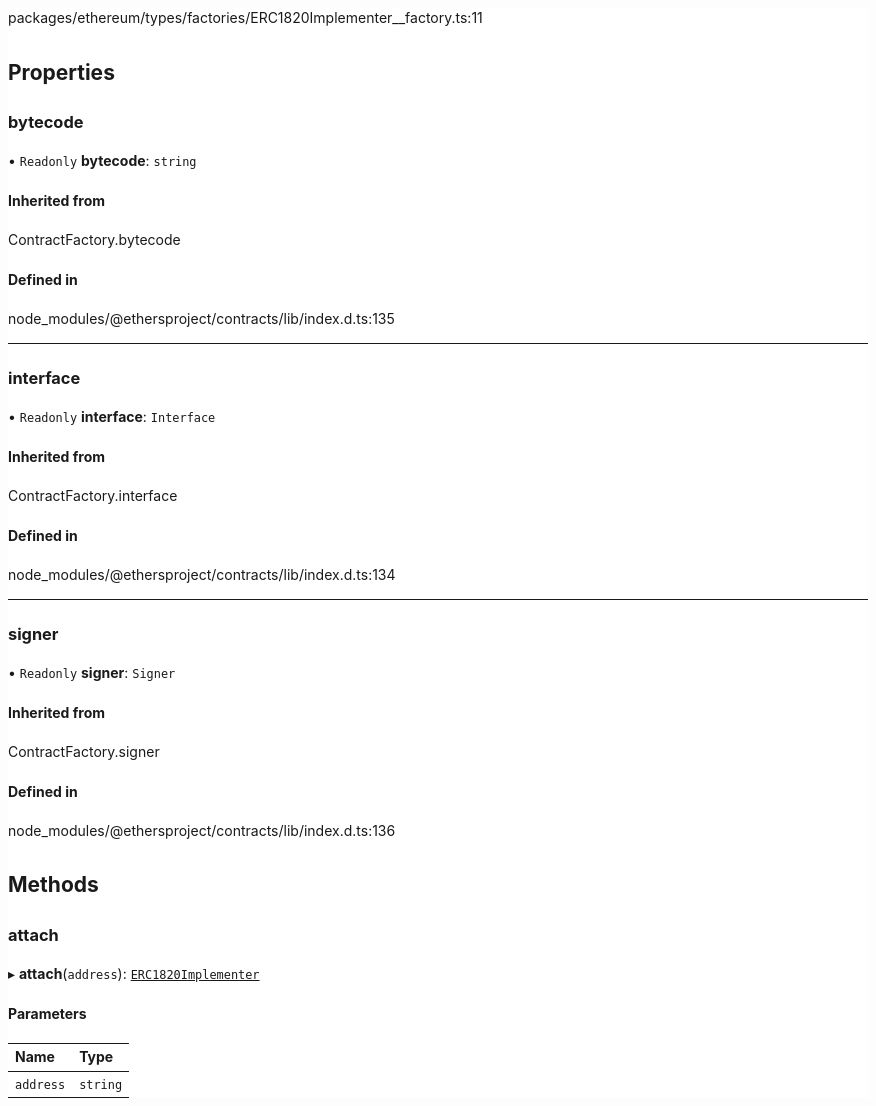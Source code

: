 packages/ethereum/types/factories/ERC1820Implementer__factory.ts:11

## Properties

### bytecode

• `Readonly` **bytecode**: `string`

#### Inherited from

ContractFactory.bytecode

#### Defined in

node_modules/@ethersproject/contracts/lib/index.d.ts:135

___

### interface

• `Readonly` **interface**: `Interface`

#### Inherited from

ContractFactory.interface

#### Defined in

node_modules/@ethersproject/contracts/lib/index.d.ts:134

___

### signer

• `Readonly` **signer**: `Signer`

#### Inherited from

ContractFactory.signer

#### Defined in

node_modules/@ethersproject/contracts/lib/index.d.ts:136

## Methods

### attach

▸ **attach**(`address`): [`ERC1820Implementer`](ERC1820Implementer.md)

#### Parameters

| Name | Type |
| :------ | :------ |
| `address` | `string` |
